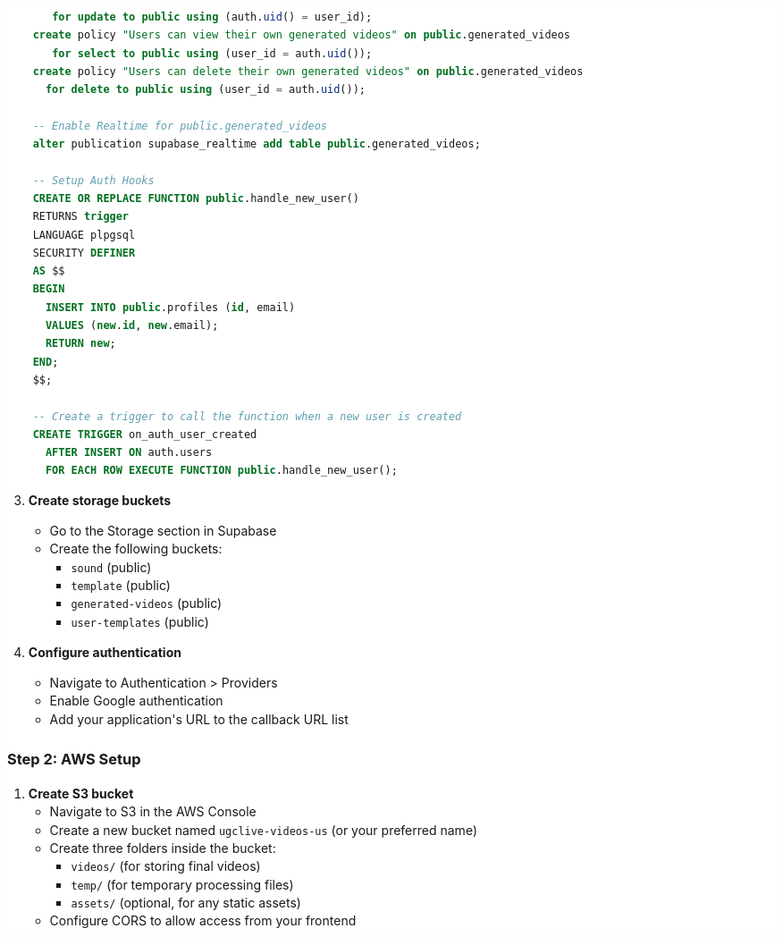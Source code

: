 ```sql
       for update to public using (auth.uid() = user_id);
    create policy "Users can view their own generated videos" on public.generated_videos
       for select to public using (user_id = auth.uid());
    create policy "Users can delete their own generated videos" on public.generated_videos
      for delete to public using (user_id = auth.uid());
    
    -- Enable Realtime for public.generated_videos
    alter publication supabase_realtime add table public.generated_videos;
    
    -- Setup Auth Hooks
    CREATE OR REPLACE FUNCTION public.handle_new_user()
    RETURNS trigger
    LANGUAGE plpgsql
    SECURITY DEFINER
    AS $$
    BEGIN
      INSERT INTO public.profiles (id, email)
      VALUES (new.id, new.email);
      RETURN new;
    END;
    $$;
    
    -- Create a trigger to call the function when a new user is created
    CREATE TRIGGER on_auth_user_created
      AFTER INSERT ON auth.users
      FOR EACH ROW EXECUTE FUNCTION public.handle_new_user();
```

3. **Create storage buckets**
    - Go to the Storage section in Supabase
    - Create the following buckets:
        - `sound` (public)
        - `template` (public)
        - `generated-videos` (public)
        - `user-templates` (public)

4. **Configure authentication**
    - Navigate to Authentication > Providers
    - Enable Google authentication
    - Add your application's URL to the callback URL list

### Step 2: AWS Setup

1. **Create S3 bucket**
    - Navigate to S3 in the AWS Console
    - Create a new bucket named `ugclive-videos-us` (or your preferred name)
    - Create three folders inside the bucket:
        - `videos/` (for storing final videos)
        - `temp/` (for temporary processing files)
        - `assets/` (optional, for any static assets)
    - Configure CORS to allow access from your frontend
